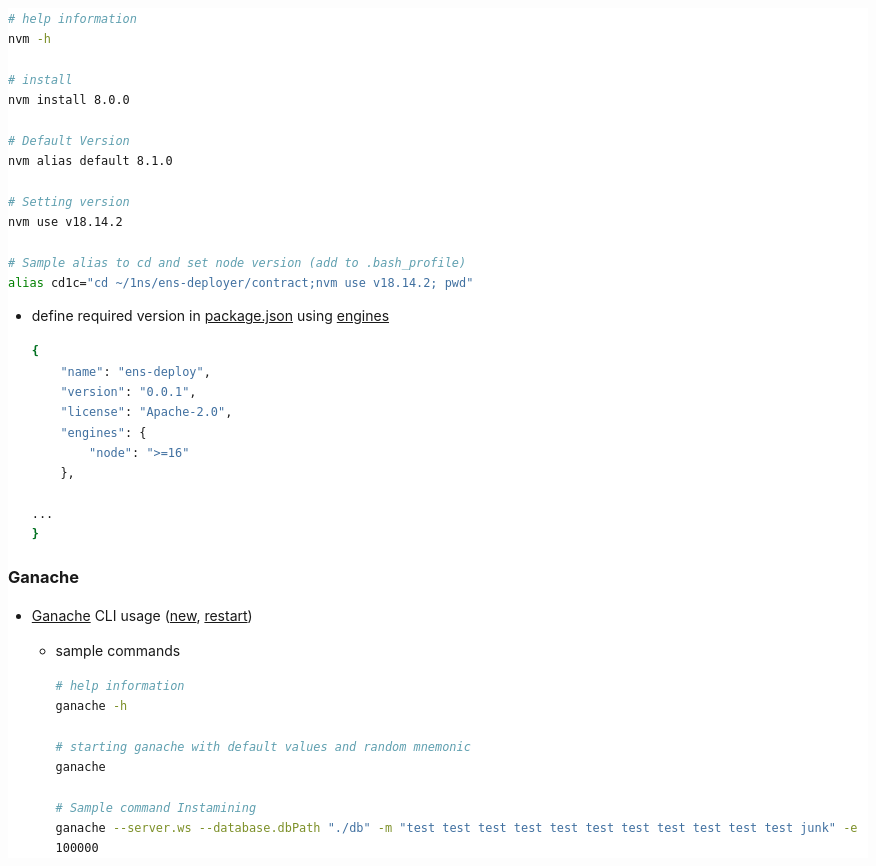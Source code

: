   ```bash
  # help information
  nvm -h
  
  # install
  nvm install 8.0.0
  
  # Default Version
  nvm alias default 8.1.0
  
  # Setting version
  nvm use v18.14.2
  
  # Sample alias to cd and set node version (add to .bash_profile)
  alias cd1c="cd ~/1ns/ens-deployer/contract;nvm use v18.14.2; pwd"
  ```

- define required version in [package.json](https://github.com/harmony-one/ens-deployer/blob/main/contract/package.json#L5-L7) using [engines](https://docs.npmjs.com/cli/v9/configuring-npm/package-json#engines)

  ```bash
  {
      "name": "ens-deploy",
      "version": "0.0.1",
      "license": "Apache-2.0",
      "engines": {
          "node": ">=16"
      },
  
  ...
  }
  ```

### Ganache

- [Ganache](https://www.npmjs.com/package/ganache) CLI usage ([new](https://github.com/harmony-one/ens-deployer/blob/main/env/ganache-new.sh), [restart](https://github.com/harmony-one/ens-deployer/blob/main/env/ganache-restart.sh))
  - sample commands

    ```bash
    # help information
    ganache -h
    
    # starting ganache with default values and random mnemonic
    ganache
    
    # Sample command Instamining
    ganache --server.ws --database.dbPath "./db" -m "test test test test test test test test test test test junk" -e 100000
    